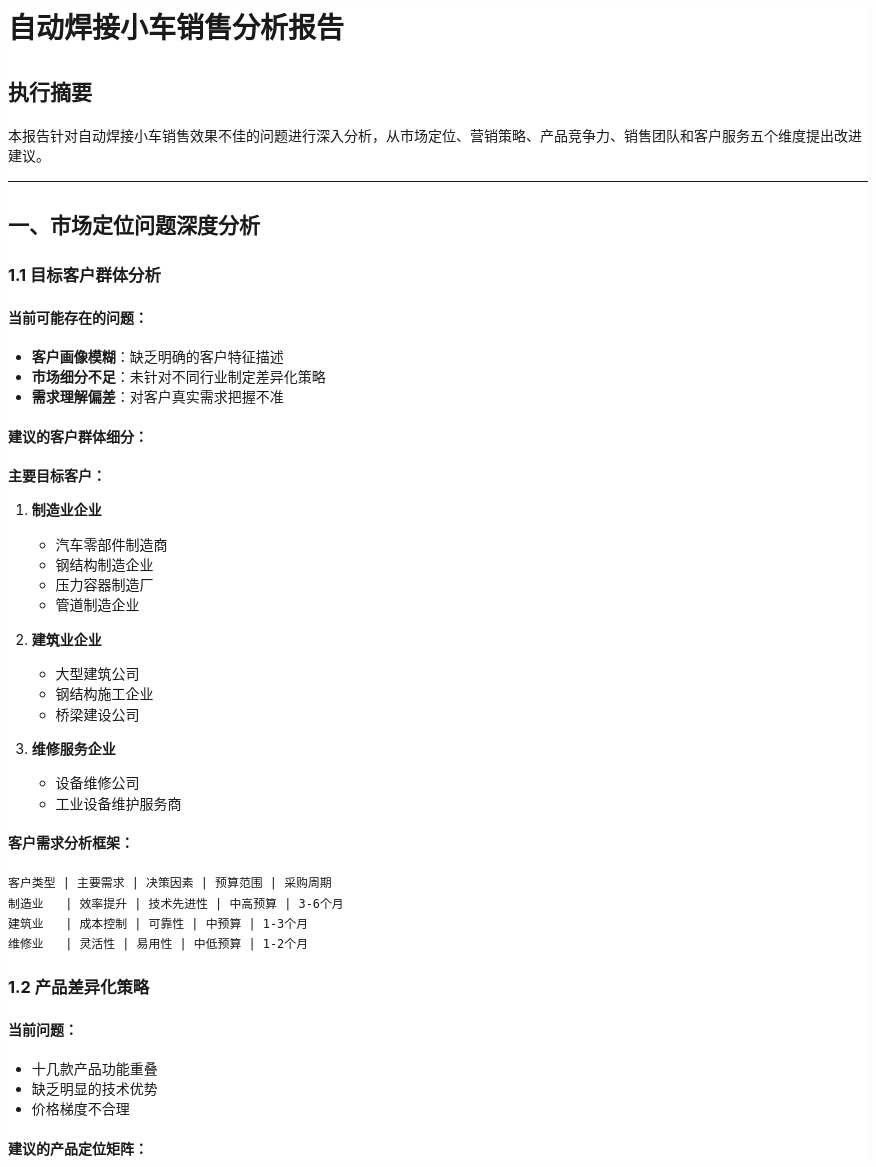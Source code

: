 # 自动焊接小车销售分析报告

## 执行摘要

本报告针对自动焊接小车销售效果不佳的问题进行深入分析，从市场定位、营销策略、产品竞争力、销售团队和客户服务五个维度提出改进建议。

---

## 一、市场定位问题深度分析

### 1.1 目标客户群体分析

#### 当前可能存在的问题：
- **客户画像模糊**：缺乏明确的客户特征描述
- **市场细分不足**：未针对不同行业制定差异化策略
- **需求理解偏差**：对客户真实需求把握不准

#### 建议的客户群体细分：

**主要目标客户：**
1. **制造业企业**
   - 汽车零部件制造商
   - 钢结构制造企业
   - 压力容器制造厂
   - 管道制造企业

2. **建筑业企业**
   - 大型建筑公司
   - 钢结构施工企业
   - 桥梁建设公司

3. **维修服务企业**
   - 设备维修公司
   - 工业设备维护服务商

#### 客户需求分析框架：
```
客户类型 | 主要需求 | 决策因素 | 预算范围 | 采购周期
制造业   | 效率提升 | 技术先进性 | 中高预算 | 3-6个月
建筑业   | 成本控制 | 可靠性 | 中预算 | 1-3个月
维修业   | 灵活性 | 易用性 | 中低预算 | 1-2个月
```

### 1.2 产品差异化策略

#### 当前问题：
- 十几款产品功能重叠
- 缺乏明显的技术优势
- 价格梯度不合理

#### 建议的产品定位矩阵：
